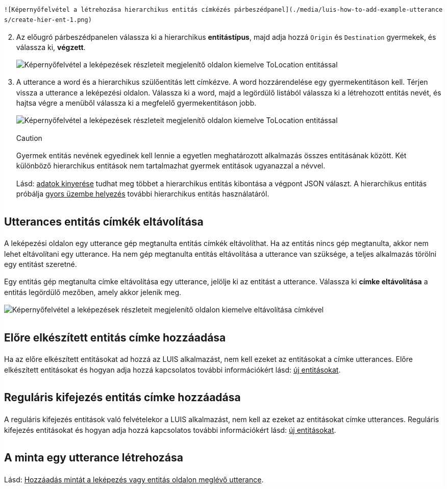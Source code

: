     ![Képernyőfelvétel a létrehozása hierarchikus entitás címkézés párbeszédpanel](./media/luis-how-to-add-example-utterances/create-hier-ent-1.png)

2. Az előugró párbeszédpanelen válassza ki a hierarchikus **entitástípus**, majd adja hozzá `Origin` és `Destination` gyermekek, és válassza ki, **végzett**.

    ![Képernyőfelvétel a leképezések részleteit megjelenítő oldalon kiemelve ToLocation entitással](./media/luis-how-to-add-example-utterances/create-location-hierarchical-entity.png)

3. A utterance a word és a hierarchikus szülőentitás lett címkézve. A word hozzárendelése egy gyermekentitáson kell. Térjen vissza a utterance a leképezési oldalon. Válassza ki a word, majd a legördülő listából válassza ki a létrehozott entitás nevét, és hajtsa végre a menüből válassza ki a megfelelő gyermekentitáson jobb.

    ![Képernyőfelvétel a leképezések részleteit megjelenítő oldalon kiemelve ToLocation entitással](./media/luis-how-to-add-example-utterances/label-tolocation.png)

    >[!CAUTION]
    >Gyermek entitás nevének egyedinek kell lennie a egyetlen meghatározott alkalmazás összes entitásának között. Két különböző hierarchikus entitások nem tartalmazhat gyermek entitások ugyanazzal a névvel. 

    Lásd: [adatok kinyerése](luis-concept-data-extraction.md#hierarchical-entity-data) tudhat meg többet a hierarchikus entitás kibontása a végpont JSON választ. A hierarchikus entitás próbálja [gyors üzembe helyezés](luis-quickstart-intent-and-hier-entity.md) további hierarchikus entitás használatáról.


## <a name="remove-entity-labels-from-utterances"></a>Utterances entitás címkék eltávolítása
A leképezési oldalon egy utterance gép megtanulta entitás címkék eltávolíthat. Ha az entitás nincs gép megtanulta, akkor nem lehet eltávolítani egy utterance. Ha nem gép megtanulta entitás eltávolítása a utterance van szüksége, a teljes alkalmazás törölni egy entitást szeretné. 

Egy entitás gép megtanulta címke eltávolítása egy utterance, jelölje ki az entitást a utterance. Válassza ki **címke eltávolítása** a entitás legördülő mezőben, amely akkor jelenik meg.

![Képernyőfelvétel a leképezések részleteit megjelenítő oldalon kiemelve eltávolítása címkével](./media/luis-how-to-add-example-utterances/remove-label.png) 

## <a name="add-prebuilt-entity-label"></a>Előre elkészített entitás címke hozzáadása
Ha az előre elkészített entitásokat ad hozzá az LUIS alkalmazást, nem kell ezeket az entitásokat a címke utterances. Előre elkészített entitásokat és hogyan adja hozzá kapcsolatos további információkért lásd: [új entitásokat](luis-how-to-add-entities.md#add-prebuilt-entity).

## <a name="add-regular-expression-entity-label"></a>Reguláris kifejezés entitás címke hozzáadása
A reguláris kifejezés entitások való felvételekor a LUIS alkalmazást, nem kell az ezeket az entitásokat címke utterances. Reguláris kifejezés entitásokat és hogyan adja hozzá kapcsolatos további információkért lásd: [új entitásokat](luis-how-to-add-entities.md#add-regular-expression-entities).

## <a name="create-a-pattern-from-an-utterance"></a>A minta egy utterance létrehozása
Lásd: [Hozzáadás mintát a leképezés vagy entitás oldalon meglévő utterance](luis-how-to-model-intent-pattern.md#add-pattern-from-existing-utterance-on-intent-or-entity-page).
